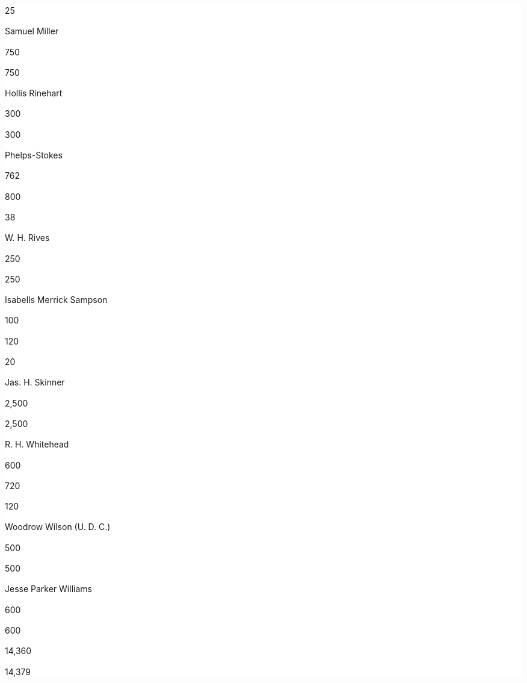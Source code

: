 25

Samuel Miller

750

750

Hollis Rinehart

300

300

Phelps-Stokes

762

800

38

W. H. Rives

250

250

Isabells Merrick Sampson

100

120

20

Jas. H. Skinner

2,500

2,500

R. H. Whitehead

600

720

120

Woodrow Wilson (U. D. C.)

500

500

Jesse Parker Williams

600

600

14,360

14,379
